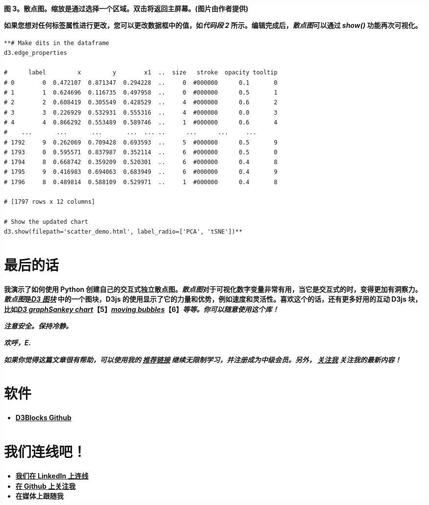 **图 3。散点图。缩放是通过选择一个区域。双击将返回主屏幕。(图片由作者提供)**

**如果您想对任何标签属性进行更改，您可以更改数据框中的值，如*代码段 2* 所示。编辑完成后，*散点图*可以通过 *show()* 功能再次可视化。**

```
**# Make dits in the dataframe
d3.edge_properties

#      label         x         y        x1  ..  size   stroke  opacity tooltip
# 0        0  0.472107  0.871347  0.294228  ..     0  #000000      0.1       0
# 1        1  0.624696  0.116735  0.497958  ..     0  #000000      0.5       1
# 2        2  0.608419  0.305549  0.428529  ..     4  #000000      0.6       2
# 3        3  0.226929  0.532931  0.555316  ..     4  #000000      0.0       3
# 4        4  0.866292  0.553489  0.589746  ..     1  #000000      0.6       4
#    ...       ...       ...       ...  ... ..      ...      ...     ...
# 1792     9  0.262069  0.709428  0.693593  ..     5  #000000      0.5       9
# 1793     0  0.595571  0.837987  0.352114  ..     6  #000000      0.5       0
# 1794     8  0.668742  0.359209  0.520301  ..     6  #000000      0.4       8
# 1795     9  0.416983  0.694063  0.683949  ..     6  #000000      0.4       9
# 1796     8  0.489814  0.588109  0.529971  ..     1  #000000      0.4       8

# [1797 rows x 12 columns]

# Show the updated chart
d3.show(filepath='scatter_demo.html', label_radio=['PCA', 'tSNE'])**
```

# **最后的话**

**我演示了如何使用 Python 创建自己的交互式独立散点图。*散点图*对于可视化数字变量非常有用，当它是交互式的时，变得更加有洞察力。*散点图*是[*D3 图块*](/d3blocks-the-python-library-to-create-interactive-and-standalone-d3js-charts-3dda98ce97d4) 中的一个图块，D3js 的使用显示了它的力量和优势，例如速度和灵活性。喜欢这个的话，还有更多好用的互动 D3js 块，比如[*D3 graph*](/creating-beautiful-stand-alone-interactive-d3-charts-with-python-804117cb95a7)*[*Sankey chart*](/hands-on-guide-to-create-beautiful-sankey-charts-in-d3js-with-python-8ddab43edb43)*【5】*[*moving bubbles*](/how-to-create-storytelling-moving-bubbles-charts-in-d3js-with-python-b31cec7b8226)*【6】*等等。你可以随意使用这个库！***

***注意安全。保持冷静。***

*****欢呼，E.*****

***如果你觉得这篇文章很有帮助，可以使用我的* [*推荐链接*](https://medium.com/@erdogant/membership) *继续无限制学习，并注册成为中级会员。另外，* [*关注我*](http://erdogant.medium.com) *关注我的最新内容！***

# **软件**

*   **[D3Blocks Github](https://d3blocks.github.io/d3blocks/)**

# **我们连线吧！**

*   **[我们在 LinkedIn 上连线](https://www.linkedin.com/in/erdogant/)**
*   **[在 Github 上关注我](https://github.com/erdogant)**
*   **在媒体上跟随我**

